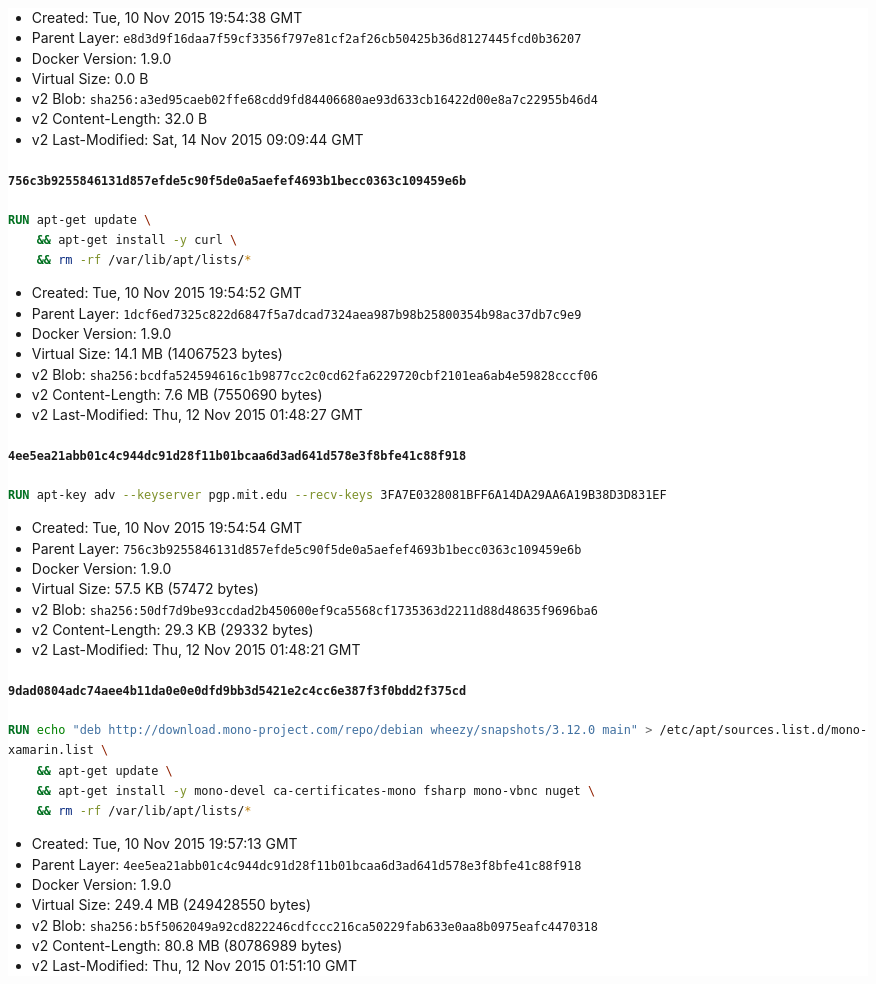 -	Created: Tue, 10 Nov 2015 19:54:38 GMT
-	Parent Layer: `e8d3d9f16daa7f59cf3356f797e81cf2af26cb50425b36d8127445fcd0b36207`
-	Docker Version: 1.9.0
-	Virtual Size: 0.0 B
-	v2 Blob: `sha256:a3ed95caeb02ffe68cdd9fd84406680ae93d633cb16422d00e8a7c22955b46d4`
-	v2 Content-Length: 32.0 B
-	v2 Last-Modified: Sat, 14 Nov 2015 09:09:44 GMT

#### `756c3b9255846131d857efde5c90f5de0a5aefef4693b1becc0363c109459e6b`

```dockerfile
RUN apt-get update \
	&& apt-get install -y curl \
	&& rm -rf /var/lib/apt/lists/*
```

-	Created: Tue, 10 Nov 2015 19:54:52 GMT
-	Parent Layer: `1dcf6ed7325c822d6847f5a7dcad7324aea987b98b25800354b98ac37db7c9e9`
-	Docker Version: 1.9.0
-	Virtual Size: 14.1 MB (14067523 bytes)
-	v2 Blob: `sha256:bcdfa524594616c1b9877cc2c0cd62fa6229720cbf2101ea6ab4e59828cccf06`
-	v2 Content-Length: 7.6 MB (7550690 bytes)
-	v2 Last-Modified: Thu, 12 Nov 2015 01:48:27 GMT

#### `4ee5ea21abb01c4c944dc91d28f11b01bcaa6d3ad641d578e3f8bfe41c88f918`

```dockerfile
RUN apt-key adv --keyserver pgp.mit.edu --recv-keys 3FA7E0328081BFF6A14DA29AA6A19B38D3D831EF
```

-	Created: Tue, 10 Nov 2015 19:54:54 GMT
-	Parent Layer: `756c3b9255846131d857efde5c90f5de0a5aefef4693b1becc0363c109459e6b`
-	Docker Version: 1.9.0
-	Virtual Size: 57.5 KB (57472 bytes)
-	v2 Blob: `sha256:50df7d9be93ccdad2b450600ef9ca5568cf1735363d2211d88d48635f9696ba6`
-	v2 Content-Length: 29.3 KB (29332 bytes)
-	v2 Last-Modified: Thu, 12 Nov 2015 01:48:21 GMT

#### `9dad0804adc74aee4b11da0e0e0dfd9bb3d5421e2c4cc6e387f3f0bdd2f375cd`

```dockerfile
RUN echo "deb http://download.mono-project.com/repo/debian wheezy/snapshots/3.12.0 main" > /etc/apt/sources.list.d/mono-xamarin.list \
	&& apt-get update \
	&& apt-get install -y mono-devel ca-certificates-mono fsharp mono-vbnc nuget \
	&& rm -rf /var/lib/apt/lists/*
```

-	Created: Tue, 10 Nov 2015 19:57:13 GMT
-	Parent Layer: `4ee5ea21abb01c4c944dc91d28f11b01bcaa6d3ad641d578e3f8bfe41c88f918`
-	Docker Version: 1.9.0
-	Virtual Size: 249.4 MB (249428550 bytes)
-	v2 Blob: `sha256:b5f5062049a92cd822246cdfccc216ca50229fab633e0aa8b0975eafc4470318`
-	v2 Content-Length: 80.8 MB (80786989 bytes)
-	v2 Last-Modified: Thu, 12 Nov 2015 01:51:10 GMT
